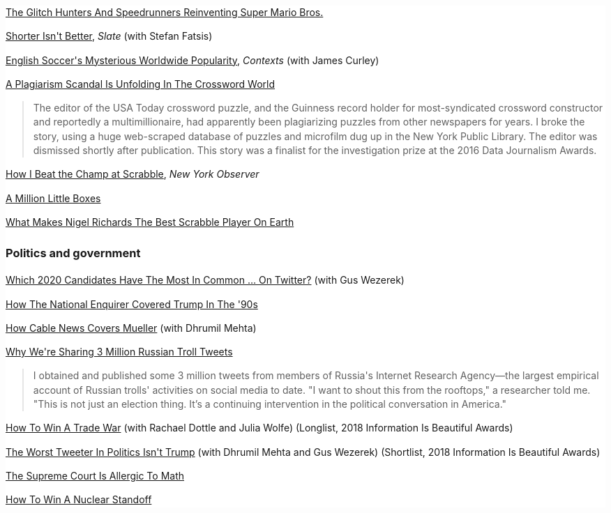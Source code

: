 [The Glitch Hunters And Speedrunners Reinventing Super Mario Bros.](http://fivethirtyeight.com/features/people-are-making-super-mario-go-faster-than-ever/)

[Shorter Isn't Better](http://www.slate.com/articles/life/gaming/2016/05/have_nigerian_players_developed_an_amazing_new_scrabble_strategy_don_t_believe.html), *Slate* (with Stefan Fatsis)

[English Soccer's Mysterious Worldwide Popularity](https://contexts.org/articles/english-soccers-mysterious-worldwide-popularity/), *Contexts* (with James Curley)

[A Plagiarism Scandal Is Unfolding In The Crossword World](http://fivethirtyeight.com/features/a-plagiarism-scandal-is-unfolding-in-the-crossword-world/)

>The editor of the USA Today crossword puzzle, and the Guinness record holder for most-syndicated crossword constructor and reportedly a multimillionaire, had apparently been plagiarizing puzzles from other newspapers for years. I broke the story, using a huge web-scraped database of puzzles and microfilm dug up in the New York Public Library. The editor was dismissed shortly after publication. This story was a finalist for the investigation prize at the 2016 Data Journalism Awards.

[How I Beat the Champ at Scrabble](http://observer.com/2015/04/how-i-beat-the-champ-at-scrabble/), *New York Observer*

[A Million Little Boxes](http://fivethirtyeight.com/features/dan-feyer-american-crossword-puzzle-tournament/)

[What Makes Nigel Richards The Best Scrabble Player On Earth](http://fivethirtyeight.com/features/what-makes-nigel-richards-the-best-scrabble-player-on-earth/)

### Politics and government

[Which 2020 Candidates Have The Most In Common … On Twitter?](https://fivethirtyeight.com/features/which-2020-candidates-have-the-most-in-common-on-twitter/) (with Gus Wezerek)

[How The National Enquirer Covered Trump In The '90s](https://fivethirtyeight.com/features/how-the-national-enquirer-covered-trump-in-the-90s/)

[How Cable News Covers Mueller](https://fivethirtyeight.com/features/how-cable-news-covered-mueller-in-2018/) (with Dhrumil Mehta)

[Why We're Sharing 3 Million Russian Troll Tweets](https://fivethirtyeight.com/features/why-were-sharing-3-million-russian-troll-tweets/)

>I obtained and published some 3 million tweets from members of Russia's Internet Research Agency—the largest empirical account of Russian trolls' activities on social media to date. "I want to shout this from the rooftops," a researcher told me. "This is not just an election thing. It’s a continuing intervention in the political conversation in America."

[How To Win A Trade War](https://fivethirtyeight.com/features/how-to-win-a-trade-war/) (with Rachael Dottle and Julia Wolfe) (Longlist, 2018 Information Is Beautiful Awards)

[The Worst Tweeter In Politics Isn't Trump](https://fivethirtyeight.com/features/the-worst-tweeter-in-politics-isnt-trump/) (with Dhrumil Mehta and Gus Wezerek) (Shortlist, 2018 Information Is Beautiful Awards)

[The Supreme Court Is Allergic To Math](https://fivethirtyeight.com/features/the-supreme-court-is-allergic-to-math/)

[How To Win A Nuclear Standoff](https://fivethirtyeight.com/features/how-to-win-a-nuclear-standoff/)
